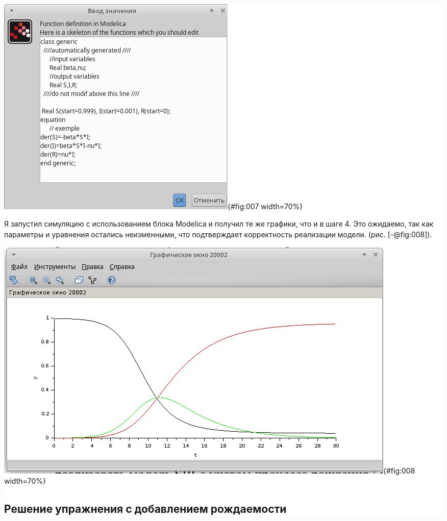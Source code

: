 ![Реализация модели в Modelica](image/6.png){#fig:007 width=70%}

Я запустил симуляцию с использованием блока Modelica и получил те же графики, что и в шаге 4. Это ожидаемо, так как параметры и уравнения остались неизменными, что подтверждает корректность реализации модели. (рис. [-@fig:008]).

![Сравнение графиков](image/8.png){#fig:008 width=70%}

## Решение упражнения с добавлением рождаемости
